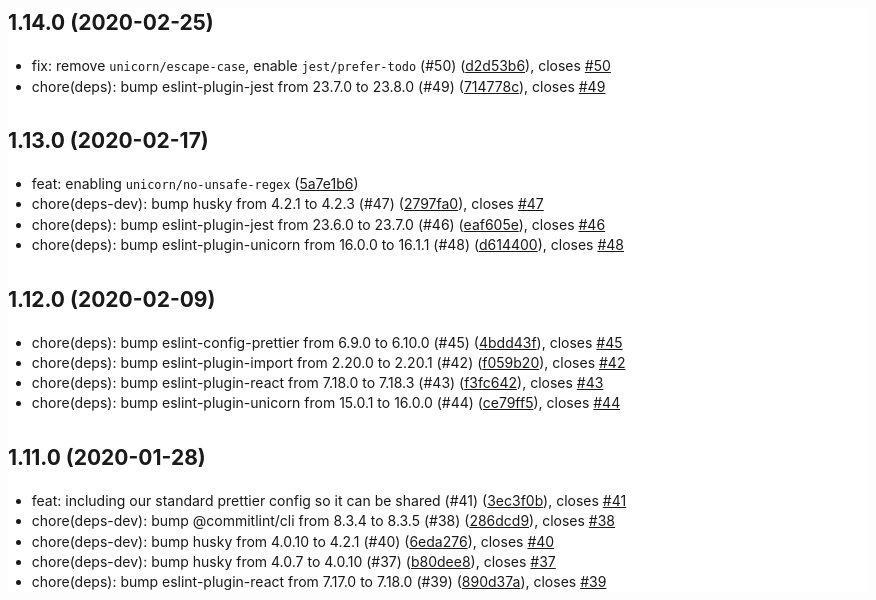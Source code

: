 

## 1.14.0 (2020-02-25)

* fix: remove `unicorn/escape-case`, enable `jest/prefer-todo` (#50) ([d2d53b6](https://github.com/readmeio/eslint-config/commit/d2d53b6)), closes [#50](https://github.com/readmeio/eslint-config/issues/50)
* chore(deps): bump eslint-plugin-jest from 23.7.0 to 23.8.0 (#49) ([714778c](https://github.com/readmeio/eslint-config/commit/714778c)), closes [#49](https://github.com/readmeio/eslint-config/issues/49)



## 1.13.0 (2020-02-17)

* feat: enabling `unicorn/no-unsafe-regex` ([5a7e1b6](https://github.com/readmeio/eslint-config/commit/5a7e1b6))
* chore(deps-dev): bump husky from 4.2.1 to 4.2.3 (#47) ([2797fa0](https://github.com/readmeio/eslint-config/commit/2797fa0)), closes [#47](https://github.com/readmeio/eslint-config/issues/47)
* chore(deps): bump eslint-plugin-jest from 23.6.0 to 23.7.0 (#46) ([eaf605e](https://github.com/readmeio/eslint-config/commit/eaf605e)), closes [#46](https://github.com/readmeio/eslint-config/issues/46)
* chore(deps): bump eslint-plugin-unicorn from 16.0.0 to 16.1.1 (#48) ([d614400](https://github.com/readmeio/eslint-config/commit/d614400)), closes [#48](https://github.com/readmeio/eslint-config/issues/48)



## 1.12.0 (2020-02-09)

* chore(deps): bump eslint-config-prettier from 6.9.0 to 6.10.0 (#45) ([4bdd43f](https://github.com/readmeio/eslint-config/commit/4bdd43f)), closes [#45](https://github.com/readmeio/eslint-config/issues/45)
* chore(deps): bump eslint-plugin-import from 2.20.0 to 2.20.1 (#42) ([f059b20](https://github.com/readmeio/eslint-config/commit/f059b20)), closes [#42](https://github.com/readmeio/eslint-config/issues/42)
* chore(deps): bump eslint-plugin-react from 7.18.0 to 7.18.3 (#43) ([f3fc642](https://github.com/readmeio/eslint-config/commit/f3fc642)), closes [#43](https://github.com/readmeio/eslint-config/issues/43)
* chore(deps): bump eslint-plugin-unicorn from 15.0.1 to 16.0.0 (#44) ([ce79ff5](https://github.com/readmeio/eslint-config/commit/ce79ff5)), closes [#44](https://github.com/readmeio/eslint-config/issues/44)



## 1.11.0 (2020-01-28)

* feat: including our standard prettier config so it can be shared (#41) ([3ec3f0b](https://github.com/readmeio/eslint-config/commit/3ec3f0b)), closes [#41](https://github.com/readmeio/eslint-config/issues/41)
* chore(deps-dev): bump @commitlint/cli from 8.3.4 to 8.3.5 (#38) ([286dcd9](https://github.com/readmeio/eslint-config/commit/286dcd9)), closes [#38](https://github.com/readmeio/eslint-config/issues/38)
* chore(deps-dev): bump husky from 4.0.10 to 4.2.1 (#40) ([6eda276](https://github.com/readmeio/eslint-config/commit/6eda276)), closes [#40](https://github.com/readmeio/eslint-config/issues/40)
* chore(deps-dev): bump husky from 4.0.7 to 4.0.10 (#37) ([b80dee8](https://github.com/readmeio/eslint-config/commit/b80dee8)), closes [#37](https://github.com/readmeio/eslint-config/issues/37)
* chore(deps): bump eslint-plugin-react from 7.17.0 to 7.18.0 (#39) ([890d37a](https://github.com/readmeio/eslint-config/commit/890d37a)), closes [#39](https://github.com/readmeio/eslint-config/issues/39)
